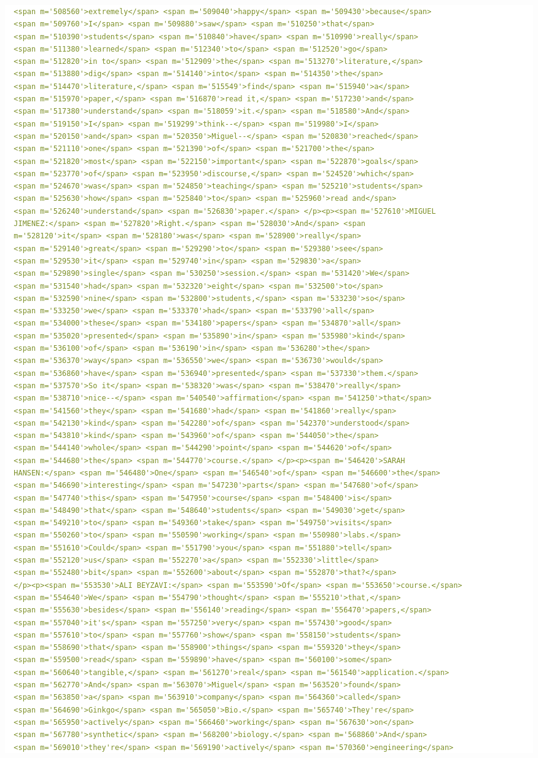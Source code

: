 ```yaml
  <span m='508560'>extremely</span> <span m='509040'>happy</span> <span m='509430'>because</span>
  <span m='509760'>I</span> <span m='509880'>saw</span> <span m='510250'>that</span>
  <span m='510390'>students</span> <span m='510840'>have</span> <span m='510990'>really</span>
  <span m='511380'>learned</span> <span m='512340'>to</span> <span m='512520'>go</span>
  <span m='512820'>in to</span> <span m='512909'>the</span> <span m='513270'>literature,</span>
  <span m='513880'>dig</span> <span m='514140'>into</span> <span m='514350'>the</span>
  <span m='514470'>literature,</span> <span m='515549'>find</span> <span m='515940'>a</span>
  <span m='515970'>paper,</span> <span m='516870'>read it,</span> <span m='517230'>and</span>
  <span m='517380'>understand</span> <span m='518059'>it.</span> <span m='518580'>And</span>
  <span m='519150'>I</span> <span m='519299'>think--</span> <span m='519980'>I</span>
  <span m='520150'>and</span> <span m='520350'>Miguel--</span> <span m='520830'>reached</span>
  <span m='521110'>one</span> <span m='521390'>of</span> <span m='521700'>the</span>
  <span m='521820'>most</span> <span m='522150'>important</span> <span m='522870'>goals</span>
  <span m='523770'>of</span> <span m='523950'>discourse,</span> <span m='524520'>which</span>
  <span m='524670'>was</span> <span m='524850'>teaching</span> <span m='525210'>students</span>
  <span m='525630'>how</span> <span m='525840'>to</span> <span m='525960'>read and</span>
  <span m='526240'>understand</span> <span m='526830'>paper.</span> </p><p><span m='527610'>MIGUEL
  JIMENEZ:</span> <span m='527820'>Right.</span> <span m='528030'>And</span> <span
  m='528120'>it</span> <span m='528180'>was</span> <span m='528900'>really</span>
  <span m='529140'>great</span> <span m='529290'>to</span> <span m='529380'>see</span>
  <span m='529530'>it</span> <span m='529740'>in</span> <span m='529830'>a</span>
  <span m='529890'>single</span> <span m='530250'>session.</span> <span m='531420'>We</span>
  <span m='531540'>had</span> <span m='532320'>eight</span> <span m='532500'>to</span>
  <span m='532590'>nine</span> <span m='532800'>students,</span> <span m='533230'>so</span>
  <span m='533250'>we</span> <span m='533370'>had</span> <span m='533790'>all</span>
  <span m='534000'>these</span> <span m='534180'>papers</span> <span m='534870'>all</span>
  <span m='535020'>presented</span> <span m='535890'>in</span> <span m='535980'>kind</span>
  <span m='536100'>of</span> <span m='536190'>in</span> <span m='536280'>the</span>
  <span m='536370'>way</span> <span m='536550'>we</span> <span m='536730'>would</span>
  <span m='536860'>have</span> <span m='536940'>presented</span> <span m='537330'>them.</span>
  <span m='537570'>So it</span> <span m='538320'>was</span> <span m='538470'>really</span>
  <span m='538710'>nice--</span> <span m='540540'>affirmation</span> <span m='541250'>that</span>
  <span m='541560'>they</span> <span m='541680'>had</span> <span m='541860'>really</span>
  <span m='542130'>kind</span> <span m='542280'>of</span> <span m='542370'>understood</span>
  <span m='543810'>kind</span> <span m='543960'>of</span> <span m='544050'>the</span>
  <span m='544140'>whole</span> <span m='544290'>point</span> <span m='544620'>of</span>
  <span m='544680'>the</span> <span m='544770'>course.</span> </p><p><span m='546420'>SARAH
  HANSEN:</span> <span m='546480'>One</span> <span m='546540'>of</span> <span m='546600'>the</span>
  <span m='546690'>interesting</span> <span m='547230'>parts</span> <span m='547680'>of</span>
  <span m='547740'>this</span> <span m='547950'>course</span> <span m='548400'>is</span>
  <span m='548490'>that</span> <span m='548640'>students</span> <span m='549030'>get</span>
  <span m='549210'>to</span> <span m='549360'>take</span> <span m='549750'>visits</span>
  <span m='550260'>to</span> <span m='550590'>working</span> <span m='550980'>labs.</span>
  <span m='551610'>Could</span> <span m='551790'>you</span> <span m='551880'>tell</span>
  <span m='552120'>us</span> <span m='552270'>a</span> <span m='552330'>little</span>
  <span m='552480'>bit</span> <span m='552600'>about</span> <span m='552870'>that?</span>
  </p><p><span m='553530'>ALI BEYZAVI:</span> <span m='553590'>Of</span> <span m='553650'>course.</span>
  <span m='554640'>We</span> <span m='554790'>thought</span> <span m='555210'>that,</span>
  <span m='555630'>besides</span> <span m='556140'>reading</span> <span m='556470'>papers,</span>
  <span m='557040'>it's</span> <span m='557250'>very</span> <span m='557430'>good</span>
  <span m='557610'>to</span> <span m='557760'>show</span> <span m='558150'>students</span>
  <span m='558690'>that</span> <span m='558900'>things</span> <span m='559320'>they</span>
  <span m='559500'>read</span> <span m='559890'>have</span> <span m='560100'>some</span>
  <span m='560640'>tangible,</span> <span m='561270'>real</span> <span m='561540'>application.</span>
  <span m='562770'>And</span> <span m='563070'>Miguel</span> <span m='563520'>found</span>
  <span m='563850'>a</span> <span m='563910'>company</span> <span m='564360'>called</span>
  <span m='564690'>Ginkgo</span> <span m='565050'>Bio.</span> <span m='565740'>They're</span>
  <span m='565950'>actively</span> <span m='566460'>working</span> <span m='567630'>on</span>
  <span m='567780'>synthetic</span> <span m='568200'>biology.</span> <span m='568860'>And</span>
  <span m='569010'>they're</span> <span m='569190'>actively</span> <span m='570360'>engineering</span>
```